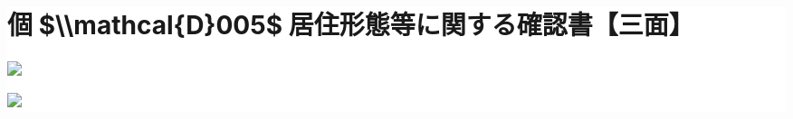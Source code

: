 # 個 $\\mathcal{D}005$ 居住形態等に関する確認書【三面】

![](https://www.nta.go.jp/tmp/e2423cb4-ad23-4f45-9519-c32b6118b22b/images/35d5b63bc31ddacd7a7b5ba40762f48a8cd1ea3a41a54f66acc38c496b11cfa9.jpg)

![](https://www.nta.go.jp/tmp/e2423cb4-ad23-4f45-9519-c32b6118b22b/images/2346724b8045ebb8db23655cfc416b734fecafb4ca47a4209b291adc96df0d0e.jpg)